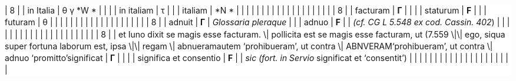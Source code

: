 | 8     |      | in Italia                                                                                                                                                                                                                                                               | θ γ *W *                 |                            |                                                                                                                    |              | in italiam                      | τ                       |                    |                                                                                          | italiam                                | *N *            |          |                                                                                         |                         |                |                           |                                                          |                  |          |        |         |                  |         |         |                                                                                                      |            |         |        |                                                                           |
| 8     |      | facturam                                                                                                                                                                                                                                                                | **Γ**                    |                            |                                                                                                                    |              | staturum                        | **F**                   |                    |                                                                                          | futuram                                | θ               |          |                                                                                         |                         |                |                           |                                                          |                  |          |        |         |                  |         |         |                                                                                                      |            |         |        |                                                                           |
| 8     |      | adnuit                                                                                                                                                                                                                                                                  | **Γ**                    | *Glossaria pleraque*       |                                                                                                                    |              | adnuo                           | **F**                   |                    | *(cf. CG L 5.548 ex cod. Cassin. 402*)                                                   |                                        |                 |          |                                                                                         |                         |                |                           |                                                          |                  |          |        |         |                  |         |         |                                                                                                      |            |         |        |                                                                           |
| 8     |      | et Iuno dixit se magis esse facturam. \\| pollicita est se magis esse facturam, ut (7.559 \\|\\| ego, siqua super fortuna laborum est, ipsa \\|\\| regam \\| abnueramautem ‘prohibueram’, ut contra \\| ABNVERAM‘prohibueram’, ut contra \\| adnuo ‘promitto’significat | **Γ**                    |                            |                                                                                                                    |              | significa et consentio          | **F**                   |                    | *sic (fort. in Servio* significat et ‘consentit’)                                        |                                        |                 |          |                                                                                         |                         |                |                           |                                                          |                  |          |        |         |                  |         |         |                                                                                                      |            |         |        |                                                                           |